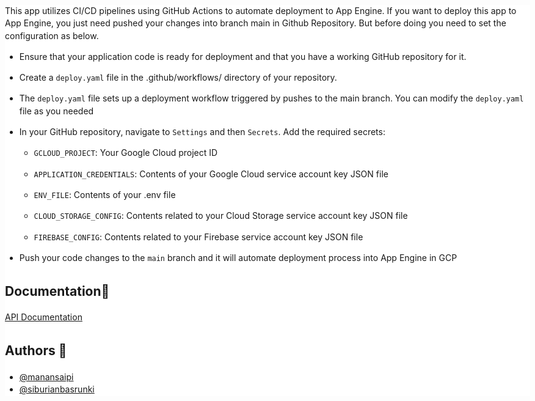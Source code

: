 This app utilizes CI/CD pipelines using GitHub Actions to automate deployment to App Engine. If you want to deploy this app to App Engine, you just need pushed your changes into branch main in Github Repository. But before doing you need to set the configuration as below.

- Ensure that your application code is ready for deployment and that you have a working GitHub repository for it.
- Create a `deploy.yaml` file in the .github/workflows/ directory of your repository.
- The `deploy.yaml` file sets up a deployment workflow triggered by pushes to the main branch. You can modify the `deploy.yaml` file as you needed
- In your GitHub repository, navigate to `Settings` and then `Secrets`. Add the required secrets:

  - `GCLOUD_PROJECT`: Your Google Cloud project ID

  - `APPLICATION_CREDENTIALS`: Contents of your Google Cloud service account key JSON file

  - `ENV_FILE`: Contents of your .env file

  - `CLOUD_STORAGE_CONFIG`: Contents related to your Cloud Storage service account key JSON file

  - `FIREBASE_CONFIG`: Contents related to your Firebase service account key JSON file

- Push your code changes to the `main` branch and it will automate deployment process into App Engine in GCP

## Documentation📝

[API Documentation](https://documenter.getpostman.com/view/27408376/2s93m32iF1)

## Authors 👥

- [@manansaipi](https://www.github.com/manansaipi)
- [@siburianbasrunki](https://www.github.com/siburianbasrunki)
